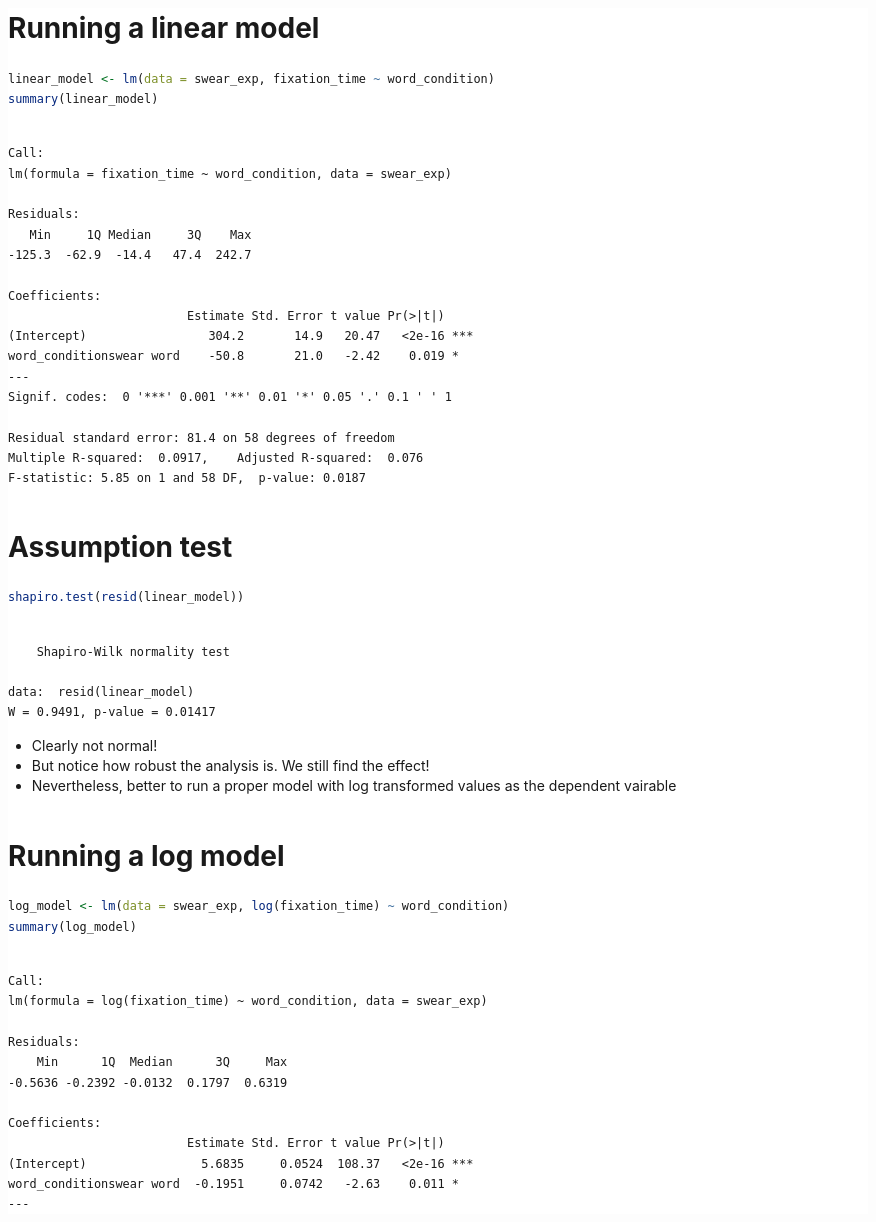 Running a linear model
========================================================

```r
linear_model <- lm(data = swear_exp, fixation_time ~ word_condition)
summary(linear_model)
```

```

Call:
lm(formula = fixation_time ~ word_condition, data = swear_exp)

Residuals:
   Min     1Q Median     3Q    Max 
-125.3  -62.9  -14.4   47.4  242.7 

Coefficients:
                         Estimate Std. Error t value Pr(>|t|)    
(Intercept)                 304.2       14.9   20.47   <2e-16 ***
word_conditionswear word    -50.8       21.0   -2.42    0.019 *  
---
Signif. codes:  0 '***' 0.001 '**' 0.01 '*' 0.05 '.' 0.1 ' ' 1

Residual standard error: 81.4 on 58 degrees of freedom
Multiple R-squared:  0.0917,	Adjusted R-squared:  0.076 
F-statistic: 5.85 on 1 and 58 DF,  p-value: 0.0187
```

Assumption test
========================================================

```r
shapiro.test(resid(linear_model))
```

```

	Shapiro-Wilk normality test

data:  resid(linear_model)
W = 0.9491, p-value = 0.01417
```
- Clearly not normal!
- But notice how robust the analysis is. We still find the effect!
- Nevertheless, better to run a proper model with log transformed values as the dependent vairable


Running a log model
========================================================

```r
log_model <- lm(data = swear_exp, log(fixation_time) ~ word_condition)
summary(log_model)
```

```

Call:
lm(formula = log(fixation_time) ~ word_condition, data = swear_exp)

Residuals:
    Min      1Q  Median      3Q     Max 
-0.5636 -0.2392 -0.0132  0.1797  0.6319 

Coefficients:
                         Estimate Std. Error t value Pr(>|t|)    
(Intercept)                5.6835     0.0524  108.37   <2e-16 ***
word_conditionswear word  -0.1951     0.0742   -2.63    0.011 *  
---
```